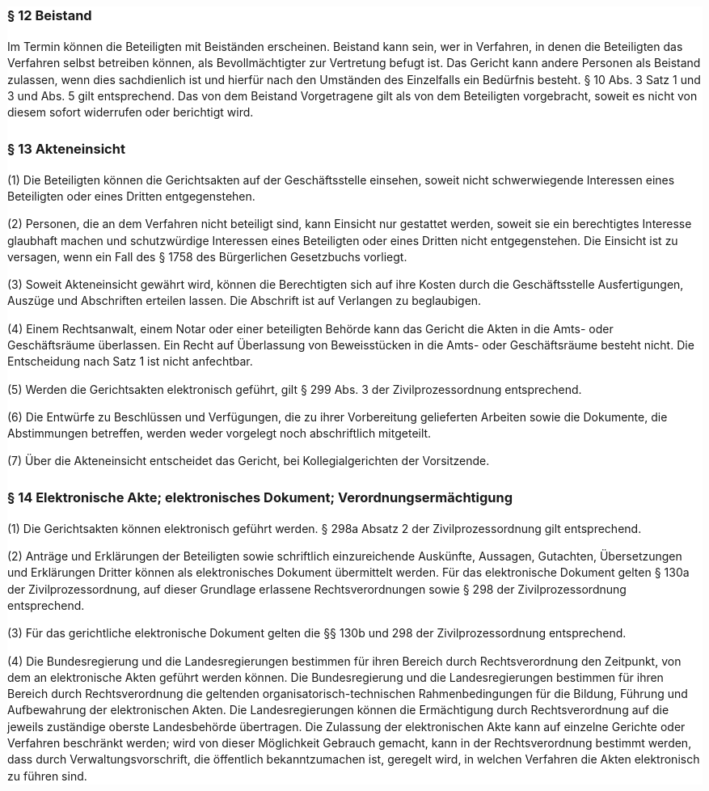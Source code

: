 ### § 12 Beistand

Im Termin können die Beteiligten mit Beiständen erscheinen. Beistand kann sein, wer in Verfahren, in denen die Beteiligten das Verfahren selbst betreiben können, als Bevollmächtigter zur Vertretung befugt ist. Das Gericht kann andere Personen als Beistand zulassen, wenn dies sachdienlich ist und hierfür nach den Umständen des Einzelfalls ein Bedürfnis besteht. § 10 Abs. 3 Satz 1 und 3 und Abs. 5 gilt entsprechend. Das von dem Beistand Vorgetragene gilt als von dem Beteiligten vorgebracht, soweit es nicht von diesem sofort widerrufen oder berichtigt wird.

### § 13 Akteneinsicht

(1) Die Beteiligten können die Gerichtsakten auf der Geschäftsstelle einsehen, soweit nicht schwerwiegende Interessen eines Beteiligten oder eines Dritten entgegenstehen.

(2) Personen, die an dem Verfahren nicht beteiligt sind, kann Einsicht nur gestattet werden, soweit sie ein berechtigtes Interesse glaubhaft machen und schutzwürdige Interessen eines Beteiligten oder eines Dritten nicht entgegenstehen. Die Einsicht ist zu versagen, wenn ein Fall des § 1758 des Bürgerlichen Gesetzbuchs vorliegt.

(3) Soweit Akteneinsicht gewährt wird, können die Berechtigten sich auf ihre Kosten durch die Geschäftsstelle Ausfertigungen, Auszüge und Abschriften erteilen lassen. Die Abschrift ist auf Verlangen zu beglaubigen.

(4) Einem Rechtsanwalt, einem Notar oder einer beteiligten Behörde kann das Gericht die Akten in die Amts- oder Geschäftsräume überlassen. Ein Recht auf Überlassung von Beweisstücken in die Amts- oder Geschäftsräume besteht nicht. Die Entscheidung nach Satz 1 ist nicht anfechtbar.

(5) Werden die Gerichtsakten elektronisch geführt, gilt § 299 Abs. 3 der Zivilprozessordnung entsprechend.

(6) Die Entwürfe zu Beschlüssen und Verfügungen, die zu ihrer Vorbereitung gelieferten Arbeiten sowie die Dokumente, die Abstimmungen betreffen, werden weder vorgelegt noch abschriftlich mitgeteilt.

(7) Über die Akteneinsicht entscheidet das Gericht, bei Kollegialgerichten der Vorsitzende.

### § 14 Elektronische Akte; elektronisches Dokument; Verordnungsermächtigung

(1) Die Gerichtsakten können elektronisch geführt werden. § 298a Absatz 2 der Zivilprozessordnung gilt entsprechend.

(2) Anträge und Erklärungen der Beteiligten sowie schriftlich einzureichende Auskünfte, Aussagen, Gutachten, Übersetzungen und Erklärungen Dritter können als elektronisches Dokument übermittelt werden. Für das elektronische Dokument gelten § 130a der Zivilprozessordnung, auf dieser Grundlage erlassene Rechtsverordnungen sowie § 298 der Zivilprozessordnung entsprechend.

(3) Für das gerichtliche elektronische Dokument gelten die §§ 130b und 298 der Zivilprozessordnung entsprechend.

(4) Die Bundesregierung und die Landesregierungen bestimmen für ihren Bereich durch Rechtsverordnung den Zeitpunkt, von dem an elektronische Akten geführt werden können. Die Bundesregierung und die Landesregierungen bestimmen für ihren Bereich durch Rechtsverordnung die geltenden organisatorisch-technischen Rahmenbedingungen für die Bildung, Führung und Aufbewahrung der elektronischen Akten. Die Landesregierungen können die Ermächtigung durch Rechtsverordnung auf die jeweils zuständige oberste Landesbehörde übertragen. Die Zulassung der elektronischen Akte kann auf einzelne Gerichte oder Verfahren beschränkt werden; wird von dieser Möglichkeit Gebrauch gemacht, kann in der Rechtsverordnung bestimmt werden, dass durch Verwaltungsvorschrift, die öffentlich bekanntzumachen ist, geregelt wird, in welchen Verfahren die Akten elektronisch zu führen sind.
